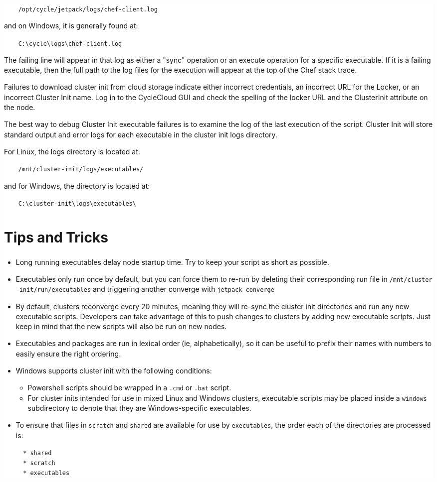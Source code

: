 		/opt/cycle/jetpack/logs/chef-client.log

and on Windows, it is generally found at:

		C:\cycle\logs\chef-client.log

The failing line will appear in that log as either a "sync" operation or an execute operation for a specific executable. If it is a failing executable, then the full path to the log files for the execution will appear at the top of the Chef stack trace.

Failures to download cluster init from cloud storage indicate either incorrect credentials, an incorrect URL for the Locker, or an incorrect Cluster Init name. Log in to the CycleCloud GUI and check the spelling of the locker URL and the ClusterInit attribute on the node.

The best way to debug Cluster Init executable failures is to examine the log of the last execution of the script. Cluster Init will store standard output and error logs for each executable in the cluster init logs directory.

For Linux, the logs directory is located at:

		/mnt/cluster-init/logs/executables/

and for Windows, the directory is located at:

		C:\cluster-init\logs\executables\

# Tips and Tricks

* Long running executables delay node startup time. Try to keep your script as short as possible.
* Executables only run once by default, but you can force them to re-run by deleting their corresponding run file in `/mnt/cluster-init/run/executables` and triggering another converge with `jetpack converge`
* By default, clusters reconverge every 20 minutes, meaning they will re-sync the cluster init directories and run any new executable scripts.  Developers can take advantage of this to push changes to clusters by adding new executable scripts. Just keep in mind that the new scripts will also be run on new nodes.
* Executables and packages are run in lexical order (ie, alphabetically), so it can be useful to prefix their names with numbers to easily ensure the right ordering.
* Windows supports cluster init with the following conditions:

	* Powershell scripts should be wrapped in a `.cmd` or `.bat` script.
	* For cluster inits intended for use in mixed Linux and Windows clusters, executable scripts may be placed inside a `windows` subdirectory to denote that they are Windows-specific executables.

* To ensure that files in `scratch` and `shared` are available for use by
  `executables`, the order each of the directories are processed is:

        * shared
        * scratch
        * executables
